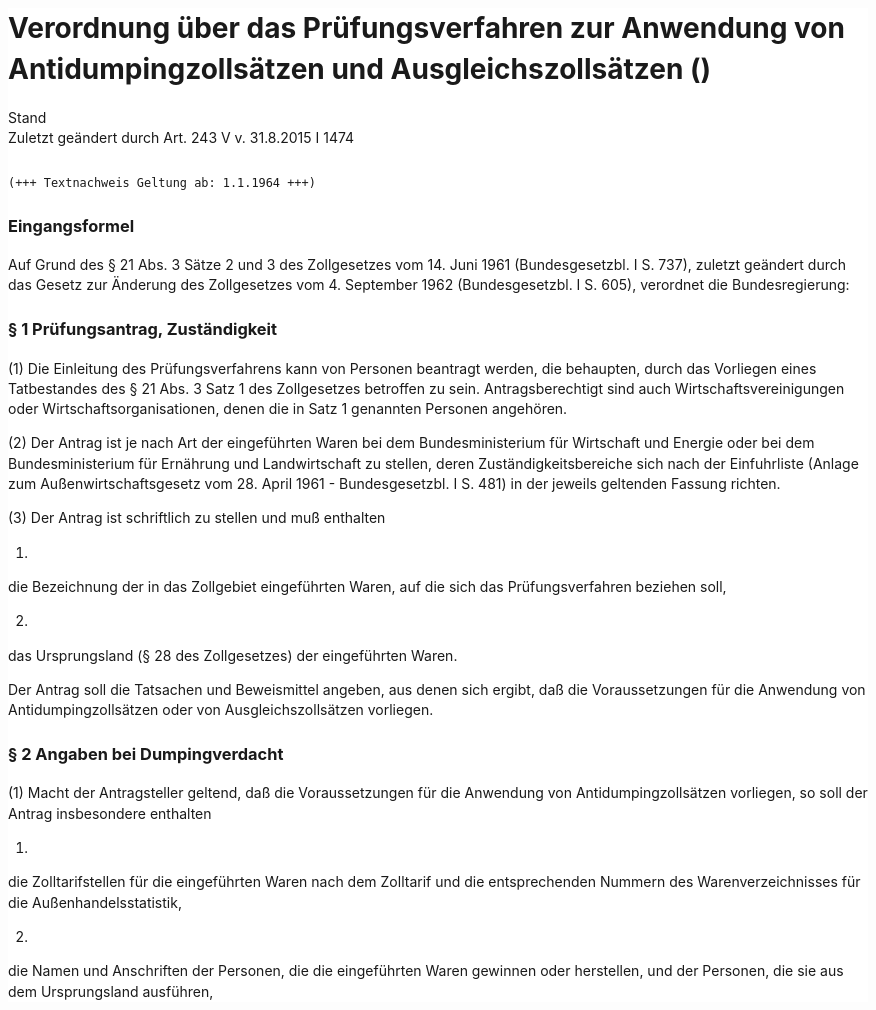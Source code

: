 Verordnung über das Prüfungsverfahren zur Anwendung von Antidumpingzollsätzen und Ausgleichszollsätzen ()
=========================================================================================================

Stand  
Zuletzt geändert durch Art. 243 V v. 31.8.2015 I 1474

### 

```
(+++ Textnachweis Geltung ab: 1.1.1964 +++)
```

### Eingangsformel

Auf Grund des § 21 Abs. 3 Sätze 2 und 3 des Zollgesetzes vom 14. Juni 1961 (Bundesgesetzbl. I S. 737), zuletzt geändert durch das Gesetz zur Änderung des Zollgesetzes vom 4. September 1962 (Bundesgesetzbl. I S. 605), verordnet die Bundesregierung:

### § 1 Prüfungsantrag, Zuständigkeit

(1) Die Einleitung des Prüfungsverfahrens kann von Personen beantragt werden, die behaupten, durch das Vorliegen eines Tatbestandes des § 21 Abs. 3 Satz 1 des Zollgesetzes betroffen zu sein. Antragsberechtigt sind auch Wirtschaftsvereinigungen oder Wirtschaftsorganisationen, denen die in Satz 1 genannten Personen angehören.

(2) Der Antrag ist je nach Art der eingeführten Waren bei dem Bundesministerium für Wirtschaft und Energie oder bei dem Bundesministerium für Ernährung und Landwirtschaft zu stellen, deren Zuständigkeitsbereiche sich nach der Einfuhrliste (Anlage zum Außenwirtschaftsgesetz vom 28. April 1961 - Bundesgesetzbl. I S. 481) in der jeweils geltenden Fassung richten.

(3) Der Antrag ist schriftlich zu stellen und muß enthalten

1.  
die Bezeichnung der in das Zollgebiet eingeführten Waren, auf die sich das Prüfungsverfahren beziehen soll,

2.  
das Ursprungsland (§ 28 des Zollgesetzes) der eingeführten Waren.

Der Antrag soll die Tatsachen und Beweismittel angeben, aus denen sich ergibt, daß die Voraussetzungen für die Anwendung von Antidumpingzollsätzen oder von Ausgleichszollsätzen vorliegen.

### § 2 Angaben bei Dumpingverdacht

(1) Macht der Antragsteller geltend, daß die Voraussetzungen für die Anwendung von Antidumpingzollsätzen vorliegen, so soll der Antrag insbesondere enthalten

1.  
die Zolltarifstellen für die eingeführten Waren nach dem Zolltarif und die entsprechenden Nummern des Warenverzeichnisses für die Außenhandelsstatistik,

2.  
die Namen und Anschriften der Personen, die die eingeführten Waren gewinnen oder herstellen, und der Personen, die sie aus dem Ursprungsland ausführen,
